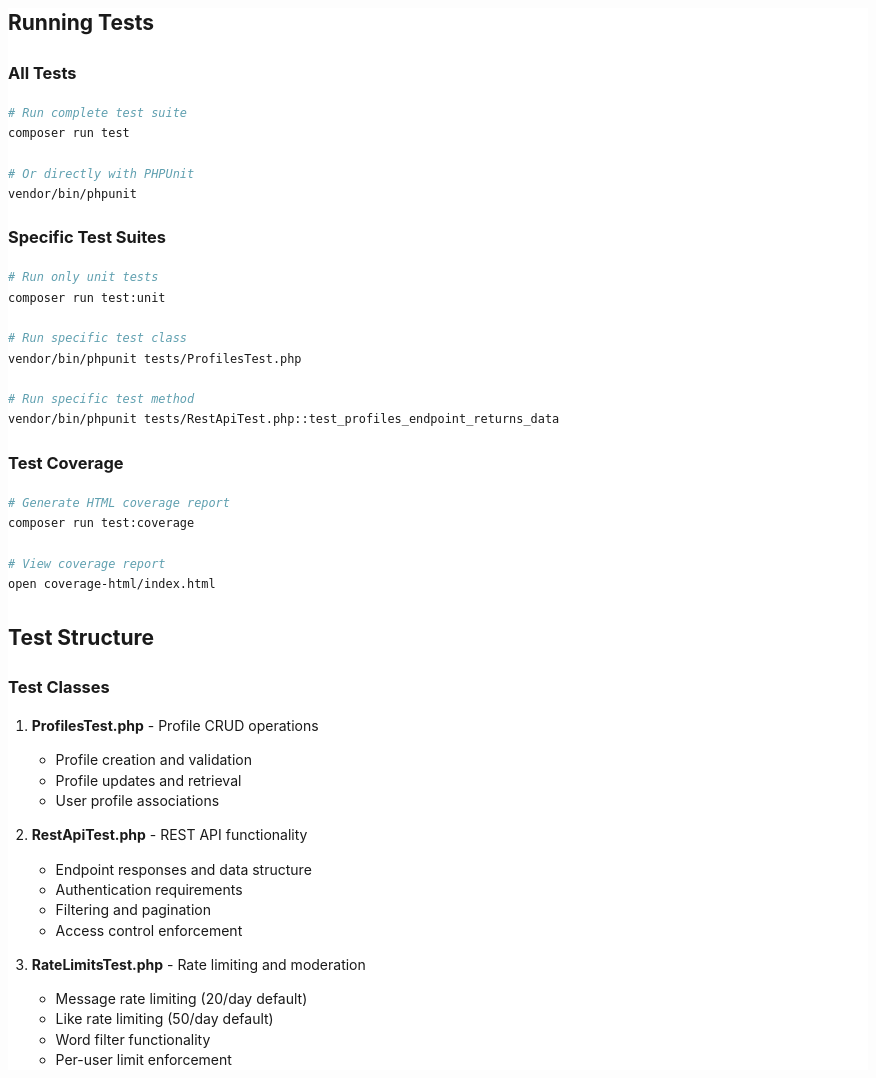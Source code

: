 ## Running Tests

### All Tests
```bash
# Run complete test suite
composer run test

# Or directly with PHPUnit
vendor/bin/phpunit
```

### Specific Test Suites
```bash
# Run only unit tests
composer run test:unit

# Run specific test class
vendor/bin/phpunit tests/ProfilesTest.php

# Run specific test method
vendor/bin/phpunit tests/RestApiTest.php::test_profiles_endpoint_returns_data
```

### Test Coverage
```bash
# Generate HTML coverage report
composer run test:coverage

# View coverage report
open coverage-html/index.html
```

## Test Structure

### Test Classes

1. **ProfilesTest.php** - Profile CRUD operations
   - Profile creation and validation
   - Profile updates and retrieval
   - User profile associations

2. **RestApiTest.php** - REST API functionality
   - Endpoint responses and data structure
   - Authentication requirements
   - Filtering and pagination
   - Access control enforcement

3. **RateLimitsTest.php** - Rate limiting and moderation
   - Message rate limiting (20/day default)
   - Like rate limiting (50/day default) 
   - Word filter functionality
   - Per-user limit enforcement
